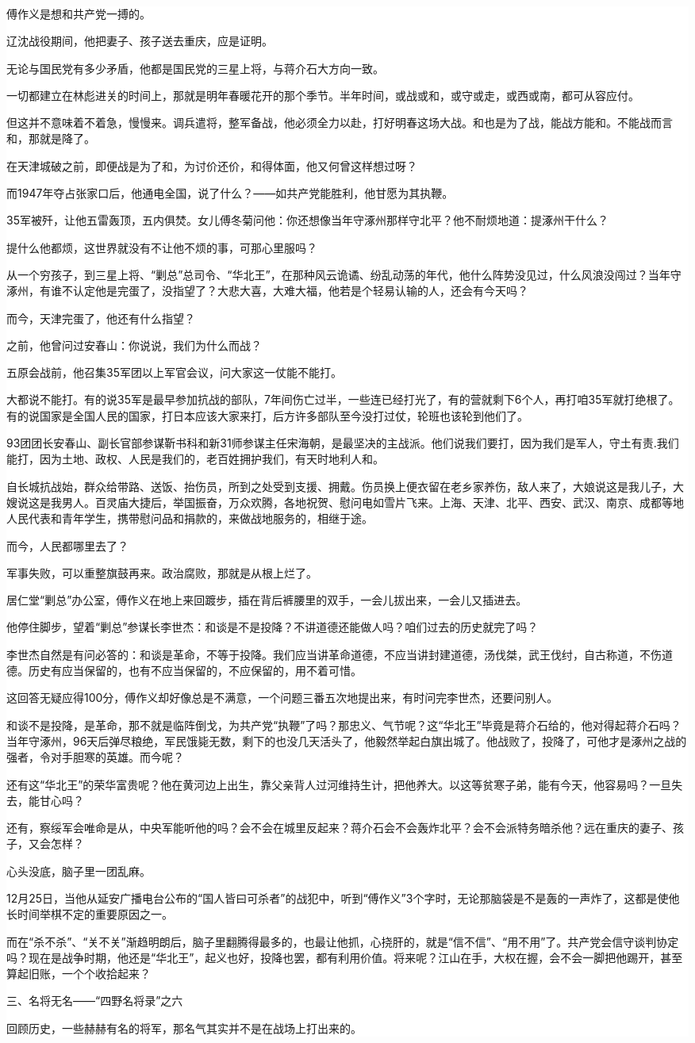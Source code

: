 傅作义是想和共产党一搏的。

辽沈战役期间，他把妻子、孩子送去重庆，应是证明。

无论与国民党有多少矛盾，他都是国民党的三星上将，与蒋介石大方向一致。

一切都建立在林彪进关的时间上，那就是明年春暖花开的那个季节。半年时间，或战或和，或守或走，或西或南，都可从容应付。

但这并不意味着不着急，慢慢来。调兵遣将，整军备战，他必须全力以赴，打好明春这场大战。和也是为了战，能战方能和。不能战而言和，那就是降了。

在天津城破之前，即便战是为了和，为讨价还价，和得体面，他又何曾这样想过呀？

而1947年夺占张家口后，他通电全国，说了什么？——如共产党能胜利，他甘愿为其执鞭。

35军被歼，让他五雷轰顶，五内俱焚。女儿傅冬菊问他：你还想像当年守涿州那样守北平？他不耐烦地道：提涿州干什么？

提什么他都烦，这世界就没有不让他不烦的事，可那心里服吗？

从一个穷孩子，到三星上将、“剿总”总司令、“华北王”，在那种风云诡谲、纷乱动荡的年代，他什么阵势没见过，什么风浪没闯过？当年守涿州，有谁不认定他是完蛋了，没指望了？大悲大喜，大难大福，他若是个轻易认输的人，还会有今天吗？

而今，天津完蛋了，他还有什么指望？

之前，他曾问过安春山：你说说，我们为什么而战？

五原会战前，他召集35军团以上军官会议，问大家这一仗能不能打。

大都说不能打。有的说35军是最早参加抗战的部队，7年间伤亡过半，一些连已经打光了，有的营就剩下6个人，再打咱35军就打绝根了。有的说国家是全国人民的国家，打日本应该大家来打，后方许多部队至今没打过仗，轮班也该轮到他们了。

93团团长安春山、副长官部参谋靳书科和新31师参谋主任宋海朝，是最坚决的主战派。他们说我们要打，因为我们是军人，守土有责.我们能打，因为土地、政权、人民是我们的，老百姓拥护我们，有天时地利人和。

自长城抗战始，群众给带路、送饭、抬伤员，所到之处受到支援、拥戴。伤员换上便衣留在老乡家养伤，敌人来了，大娘说这是我儿子，大嫂说这是我男人。百灵庙大捷后，举国振奋，万众欢腾，各地祝贺、慰问电如雪片飞来。上海、天津、北平、西安、武汉、南京、成都等地人民代表和青年学生，携带慰问品和捐款的，来做战地服务的，相继于途。

而今，人民都哪里去了？

军事失败，可以重整旗鼓再来。政治腐败，那就是从根上烂了。

居仁堂“剿总”办公室，傅作义在地上来回踱步，插在背后裤腰里的双手，一会儿拔出来，一会儿又插进去。

他停住脚步，望着“剿总”参谋长李世杰：和谈是不是投降？不讲道德还能做人吗？咱们过去的历史就完了吗？

李世杰自然是有问必答的：和谈是革命，不等于投降。我们应当讲革命道德，不应当讲封建道德，汤伐桀，武王伐纣，自古称道，不伤道德。历史有应当保留的，也有不应当保留的，不应保留的，用不着可惜。

这回答无疑应得100分，傅作义却好像总是不满意，一个问题三番五次地提出来，有时问完李世杰，还要问别人。

和谈不是投降，是革命，那不就是临阵倒戈，为共产党“执鞭”了吗？那忠义、气节呢？这“华北王”毕竟是蒋介石给的，他对得起蒋介石吗？当年守涿州，96天后弹尽粮绝，军民饿毙无数，剩下的也没几天活头了，他毅然举起白旗出城了。他战败了，投降了，可他才是涿州之战的强者，令对手胆寒的英雄。而今呢？

还有这“华北王”的荣华富贵呢？他在黄河边上出生，靠父亲背人过河维持生计，把他养大。以这等贫寒子弟，能有今天，他容易吗？一旦失去，能甘心吗？

还有，察绥军会唯命是从，中央军能听他的吗？会不会在城里反起来？蒋介石会不会轰炸北平？会不会派特务暗杀他？远在重庆的妻子、孩子，又会怎样？

心头没底，脑子里一团乱麻。

12月25日，当他从延安广播电台公布的“国人皆曰可杀者”的战犯中，听到“傅作义”3个字时，无论那脑袋是不是轰的一声炸了，这都是使他长时间举棋不定的重要原因之一。

而在“杀不杀”、“关不关”渐趋明朗后，脑子里翻腾得最多的，也最让他抓，心挠肝的，就是“信不信”、“用不用”了。共产党会信守谈判协定吗？现在是战争时期，他还是“华北王”，起义也好，投降也罢，都有利用价值。将来呢？江山在手，大权在握，会不会一脚把他踢开，甚至算起旧账，一个个收拾起来？

三、名将无名——“四野名将录”之六

回顾历史，一些赫赫有名的将军，那名气其实并不是在战场上打出来的。
